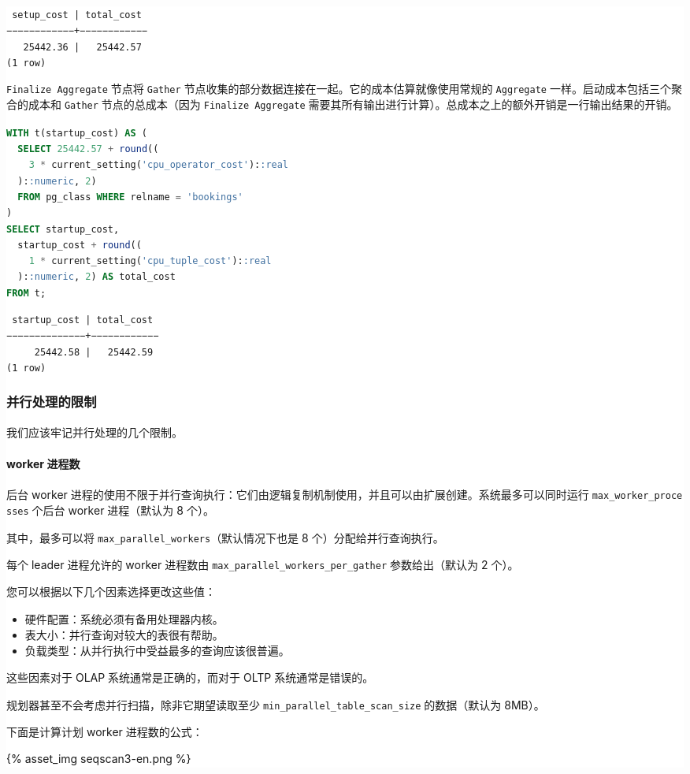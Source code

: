 ```
 setup_cost | total_cost
−−−−−−−−−−−−+−−−−−−−−−−−−
   25442.36 |   25442.57
(1 row)
```

`Finalize Aggregate` 节点将 `Gather` 节点收集的部分数据连接在一起。它的成本估算就像使用常规的 `Aggregate` 一样。启动成本包括三个聚合的成本和 `Gather` 节点的总成本（因为 `Finalize Aggregate` 需要其所有输出进行计算）。总成本之上的额外开销是一行输出结果的开销。

```sql
WITH t(startup_cost) AS (
  SELECT 25442.57 + round((
    3 * current_setting('cpu_operator_cost')::real
  )::numeric, 2)
  FROM pg_class WHERE relname = 'bookings'
)
SELECT startup_cost,
  startup_cost + round((
    1 * current_setting('cpu_tuple_cost')::real
  )::numeric, 2) AS total_cost
FROM t;
```

```
 startup_cost | total_cost
−−−−−−−−−−−−−−+−−−−−−−−−−−−
     25442.58 |   25442.59
(1 row)
```

### 并行处理的限制

我们应该牢记并行处理的几个限制。

#### worker 进程数

后台 worker 进程的使用不限于并行查询执行：它们由逻辑复制机制使用，并且可以由扩展创建。系统最多可以同时运行 `max_worker_processes` 个后台 worker 进程（默认为 8 个）。

其中，最多可以将 `max_parallel_workers`（默认情况下也是 8 个）分配给并行查询执行。

每个 leader 进程允许的 worker 进程数由 `max_parallel_workers_per_gather` 参数给出（默认为 2 个）。

您可以根据以下几个因素选择更改这些值：

* 硬件配置：系统必须有备用处理器内核。
* 表大小：并行查询对较大的表很有帮助。
* 负载类型：从并行执行中受益最多的查询应该很普遍。

这些因素对于 OLAP 系统通常是正确的，而对于 OLTP 系统通常是错误的。

规划器甚至不会考虑并行扫描，除非它期望读取至少 `min_parallel_table_scan_size` 的数据（默认为 8MB）。

下面是计算计划 worker 进程数的公式：

{% asset_img seqscan3-en.png %}

